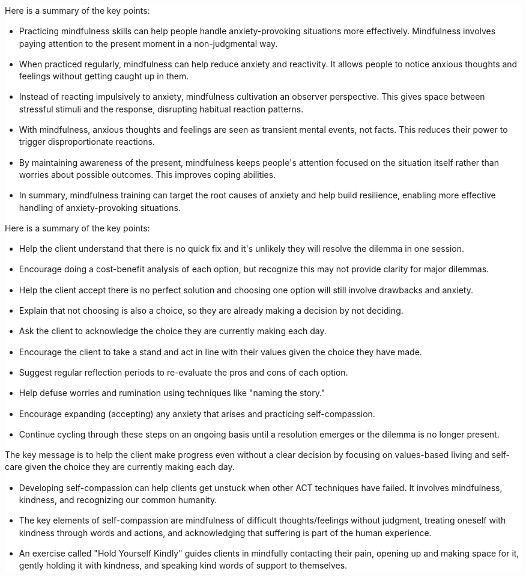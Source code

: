  Here is a summary of the key points:

- Practicing mindfulness skills can help people handle anxiety-provoking situations more effectively. Mindfulness involves paying attention to the present moment in a non-judgmental way. 

- When practiced regularly, mindfulness can help reduce anxiety and reactivity. It allows people to notice anxious thoughts and feelings without getting caught up in them. 

- Instead of reacting impulsively to anxiety, mindfulness cultivation an observer perspective. This gives space between stressful stimuli and the response, disrupting habitual reaction patterns. 

- With mindfulness, anxious thoughts and feelings are seen as transient mental events, not facts. This reduces their power to trigger disproportionate reactions. 

- By maintaining awareness of the present, mindfulness keeps people's attention focused on the situation itself rather than worries about possible outcomes. This improves coping abilities.

- In summary, mindfulness training can target the root causes of anxiety and help build resilience, enabling more effective handling of anxiety-provoking situations.

 Here is a summary of the key points:

- Help the client understand that there is no quick fix and it's unlikely they will resolve the dilemma in one session. 

- Encourage doing a cost-benefit analysis of each option, but recognize this may not provide clarity for major dilemmas. 

- Help the client accept there is no perfect solution and choosing one option will still involve drawbacks and anxiety. 

- Explain that not choosing is also a choice, so they are already making a decision by not deciding. 

- Ask the client to acknowledge the choice they are currently making each day. 

- Encourage the client to take a stand and act in line with their values given the choice they have made.

- Suggest regular reflection periods to re-evaluate the pros and cons of each option. 

- Help defuse worries and rumination using techniques like "naming the story."

- Encourage expanding (accepting) any anxiety that arises and practicing self-compassion.

- Continue cycling through these steps on an ongoing basis until a resolution emerges or the dilemma is no longer present.

The key message is to help the client make progress even without a clear decision by focusing on values-based living and self-care given the choice they are currently making each day.

 

- Developing self-compassion can help clients get unstuck when other ACT techniques have failed. It involves mindfulness, kindness, and recognizing our common humanity. 

- The key elements of self-compassion are mindfulness of difficult thoughts/feelings without judgment, treating oneself with kindness through words and actions, and acknowledging that suffering is part of the human experience.

- An exercise called "Hold Yourself Kindly" guides clients in mindfully contacting their pain, opening up and making space for it, gently holding it with kindness, and speaking kind words of support to themselves. 
